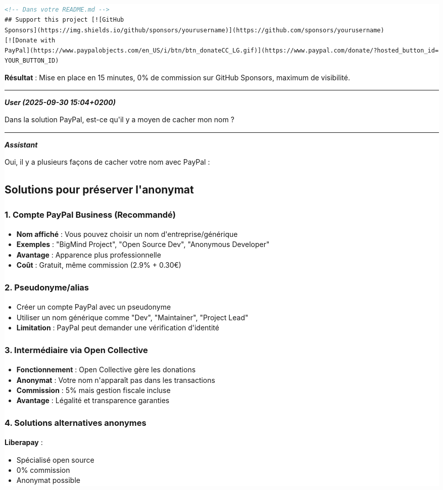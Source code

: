 ```html
<!-- Dans votre README.md -->
## Support this project [![GitHub
Sponsors](https://img.shields.io/github/sponsors/yourusername)](https://github.com/sponsors/yourusername)
[![Donate with
PayPal](https://www.paypalobjects.com/en_US/i/btn/btn_donateCC_LG.gif)](https://www.paypal.com/donate/?hosted_button_id=YOUR_BUTTON_ID)
```

**Résultat** : Mise en place en 15 minutes, 0% de commission sur GitHub Sponsors, maximum de visibilité.

---

_**User (2025-09-30 15:04+0200)**_

Dans la solution PayPal, est-ce qu'il y a moyen de cacher mon nom ?

---

_**Assistant**_

Oui, il y a plusieurs façons de cacher votre nom avec PayPal :

## **Solutions pour préserver l'anonymat**

### 1. **Compte PayPal Business** (Recommandé)

- **Nom affiché** : Vous pouvez choisir un nom d'entreprise/générique
- **Exemples** : "BigMind Project", "Open Source Dev", "Anonymous Developer"
- **Avantage** : Apparence plus professionnelle
- **Coût** : Gratuit, même commission (2.9% + 0.30€)

### 2. **Pseudonyme/alias**

- Créer un compte PayPal avec un pseudonyme
- Utiliser un nom générique comme "Dev", "Maintainer", "Project Lead"
- **Limitation** : PayPal peut demander une vérification d'identité

### 3. **Intermédiaire via Open Collective**

- **Fonctionnement** : Open Collective gère les donations
- **Anonymat** : Votre nom n'apparaît pas dans les transactions
- **Commission** : 5% mais gestion fiscale incluse
- **Avantage** : Légalité et transparence garanties

### 4. **Solutions alternatives anonymes**

**Liberapay** :

- Spécialisé open source
- 0% commission
- Anonymat possible
